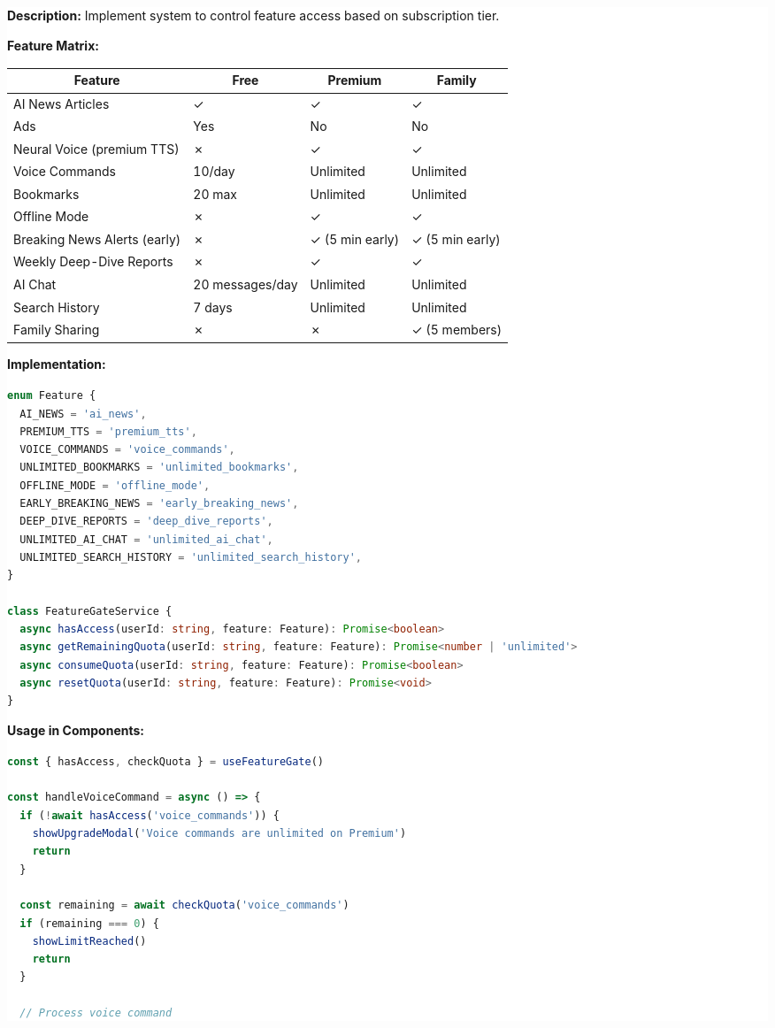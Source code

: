 **Description:**
Implement system to control feature access based on subscription tier.

**Feature Matrix:**

| Feature | Free | Premium | Family |
|---------|------|---------|--------|
| AI News Articles | ✓ | ✓ | ✓ |
| Ads | Yes | No | No |
| Neural Voice (premium TTS) | ✗ | ✓ | ✓ |
| Voice Commands | 10/day | Unlimited | Unlimited |
| Bookmarks | 20 max | Unlimited | Unlimited |
| Offline Mode | ✗ | ✓ | ✓ |
| Breaking News Alerts (early) | ✗ | ✓ (5 min early) | ✓ (5 min early) |
| Weekly Deep-Dive Reports | ✗ | ✓ | ✓ |
| AI Chat | 20 messages/day | Unlimited | Unlimited |
| Search History | 7 days | Unlimited | Unlimited |
| Family Sharing | ✗ | ✗ | ✓ (5 members) |

**Implementation:**
```typescript
enum Feature {
  AI_NEWS = 'ai_news',
  PREMIUM_TTS = 'premium_tts',
  VOICE_COMMANDS = 'voice_commands',
  UNLIMITED_BOOKMARKS = 'unlimited_bookmarks',
  OFFLINE_MODE = 'offline_mode',
  EARLY_BREAKING_NEWS = 'early_breaking_news',
  DEEP_DIVE_REPORTS = 'deep_dive_reports',
  UNLIMITED_AI_CHAT = 'unlimited_ai_chat',
  UNLIMITED_SEARCH_HISTORY = 'unlimited_search_history',
}

class FeatureGateService {
  async hasAccess(userId: string, feature: Feature): Promise<boolean>
  async getRemainingQuota(userId: string, feature: Feature): Promise<number | 'unlimited'>
  async consumeQuota(userId: string, feature: Feature): Promise<boolean>
  async resetQuota(userId: string, feature: Feature): Promise<void>
}
```

**Usage in Components:**
```typescript
const { hasAccess, checkQuota } = useFeatureGate()

const handleVoiceCommand = async () => {
  if (!await hasAccess('voice_commands')) {
    showUpgradeModal('Voice commands are unlimited on Premium')
    return
  }
  
  const remaining = await checkQuota('voice_commands')
  if (remaining === 0) {
    showLimitReached()
    return
  }
  
  // Process voice command
```